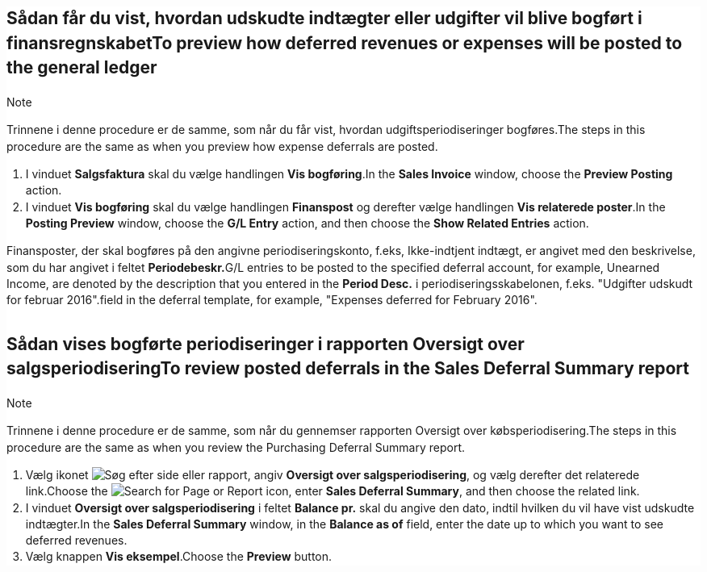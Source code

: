 ## <a name="to-preview-how-deferred-revenues-or-expenses-will-be-posted-to-the-general-ledger"></a><span data-ttu-id="d67f7-155">Sådan får du vist, hvordan udskudte indtægter eller udgifter vil blive bogført i finansregnskabet</span><span class="sxs-lookup"><span data-stu-id="d67f7-155">To preview how deferred revenues or expenses will be posted to the general ledger</span></span>
> [!NOTE]  
>   <span data-ttu-id="d67f7-156">Trinnene i denne procedure er de samme, som når du får vist, hvordan udgiftsperiodiseringer bogføres.</span><span class="sxs-lookup"><span data-stu-id="d67f7-156">The steps in this procedure are the same as when you preview how expense deferrals are posted.</span></span>

1. <span data-ttu-id="d67f7-157">I vinduet **Salgsfaktura** skal du vælge handlingen **Vis bogføring**.</span><span class="sxs-lookup"><span data-stu-id="d67f7-157">In the **Sales Invoice** window, choose the **Preview Posting** action.</span></span>
2. <span data-ttu-id="d67f7-158">I vinduet **Vis bogføring** skal du vælge handlingen **Finanspost** og derefter vælge handlingen **Vis relaterede poster**.</span><span class="sxs-lookup"><span data-stu-id="d67f7-158">In the **Posting Preview** window, choose the **G/L Entry** action, and then choose the **Show Related Entries** action.</span></span>

<span data-ttu-id="d67f7-159">Finansposter, der skal bogføres på den angivne periodiseringskonto, f.eks, Ikke-indtjent indtægt, er angivet med den beskrivelse, som du har angivet i feltet **Periodebeskr.**</span><span class="sxs-lookup"><span data-stu-id="d67f7-159">G/L entries to be posted to the specified deferral account, for example, Unearned Income, are denoted by the description that you entered in the **Period Desc.**</span></span> <span data-ttu-id="d67f7-160">i periodiseringsskabelonen, f.eks. "Udgifter udskudt for februar 2016".</span><span class="sxs-lookup"><span data-stu-id="d67f7-160">field in the deferral template, for example, "Expenses deferred for February 2016".</span></span>

## <a name="to-review-posted-deferrals-in-the-sales-deferral-summary-report"></a><span data-ttu-id="d67f7-161">Sådan vises bogførte periodiseringer i rapporten Oversigt over salgsperiodisering</span><span class="sxs-lookup"><span data-stu-id="d67f7-161">To review posted deferrals in the Sales Deferral Summary report</span></span>
> [!NOTE]  
>   <span data-ttu-id="d67f7-162">Trinnene i denne procedure er de samme, som når du gennemser rapporten Oversigt over købsperiodisering.</span><span class="sxs-lookup"><span data-stu-id="d67f7-162">The steps in this procedure are the same as when you review the Purchasing Deferral Summary report.</span></span>

1. <span data-ttu-id="d67f7-163">Vælg ikonet ![Søg efter side eller rapport](media/ui-search/search_small.png "Ikonet Søg efter side eller rapport"), angiv **Oversigt over salgsperiodisering**, og vælg derefter det relaterede link.</span><span class="sxs-lookup"><span data-stu-id="d67f7-163">Choose the ![Search for Page or Report](media/ui-search/search_small.png "Search for Page or Report icon") icon, enter **Sales Deferral Summary**, and then choose the related link.</span></span>
2. <span data-ttu-id="d67f7-164">I vinduet **Oversigt over salgsperiodisering** i feltet **Balance pr.** skal du angive den dato, indtil hvilken du vil have vist udskudte indtægter.</span><span class="sxs-lookup"><span data-stu-id="d67f7-164">In the **Sales Deferral Summary** window, in the **Balance as of** field, enter the date up to which you want to see deferred revenues.</span></span>
3. <span data-ttu-id="d67f7-165">Vælg knappen **Vis eksempel**.</span><span class="sxs-lookup"><span data-stu-id="d67f7-165">Choose the **Preview** button.</span></span>
